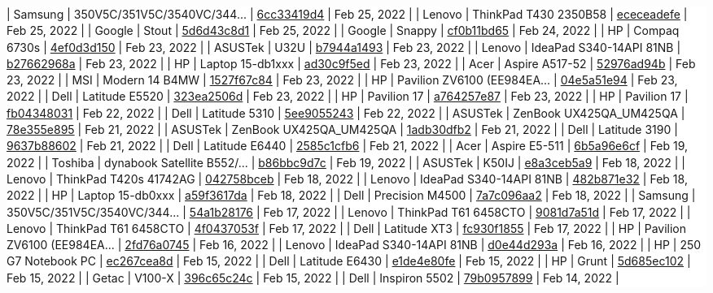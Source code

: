 | Samsung       | 350V5C/351V5C/3540VC/344... | [6cc33419d4](https://linux-hardware.org/?probe=6cc33419d4) | Feb 25, 2022 |
| Lenovo        | ThinkPad T430 2350B58       | [ececeadefe](https://linux-hardware.org/?probe=ececeadefe) | Feb 25, 2022 |
| Google        | Stout                       | [5d6d43c8d1](https://linux-hardware.org/?probe=5d6d43c8d1) | Feb 25, 2022 |
| Google        | Snappy                      | [cf0b11bd65](https://linux-hardware.org/?probe=cf0b11bd65) | Feb 24, 2022 |
| HP            | Compaq 6730s                | [4ef0d3d150](https://linux-hardware.org/?probe=4ef0d3d150) | Feb 23, 2022 |
| ASUSTek       | U32U                        | [b7944a1493](https://linux-hardware.org/?probe=b7944a1493) | Feb 23, 2022 |
| Lenovo        | IdeaPad S340-14API 81NB     | [b27662968a](https://linux-hardware.org/?probe=b27662968a) | Feb 23, 2022 |
| HP            | Laptop 15-db1xxx            | [ad30c9f5ed](https://linux-hardware.org/?probe=ad30c9f5ed) | Feb 23, 2022 |
| Acer          | Aspire A517-52              | [52976ad94b](https://linux-hardware.org/?probe=52976ad94b) | Feb 23, 2022 |
| MSI           | Modern 14 B4MW              | [1527f67c84](https://linux-hardware.org/?probe=1527f67c84) | Feb 23, 2022 |
| HP            | Pavilion ZV6100 (EE984EA... | [04e5a51e94](https://linux-hardware.org/?probe=04e5a51e94) | Feb 23, 2022 |
| Dell          | Latitude E5520              | [323ea2506d](https://linux-hardware.org/?probe=323ea2506d) | Feb 23, 2022 |
| HP            | Pavilion 17                 | [a764257e87](https://linux-hardware.org/?probe=a764257e87) | Feb 23, 2022 |
| HP            | Pavilion 17                 | [fb04348031](https://linux-hardware.org/?probe=fb04348031) | Feb 22, 2022 |
| Dell          | Latitude 5310               | [5ee9055243](https://linux-hardware.org/?probe=5ee9055243) | Feb 22, 2022 |
| ASUSTek       | ZenBook UX425QA_UM425QA     | [78e355e895](https://linux-hardware.org/?probe=78e355e895) | Feb 21, 2022 |
| ASUSTek       | ZenBook UX425QA_UM425QA     | [1adb30dfb2](https://linux-hardware.org/?probe=1adb30dfb2) | Feb 21, 2022 |
| Dell          | Latitude 3190               | [9637b88602](https://linux-hardware.org/?probe=9637b88602) | Feb 21, 2022 |
| Dell          | Latitude E6440              | [2585c1cfb6](https://linux-hardware.org/?probe=2585c1cfb6) | Feb 21, 2022 |
| Acer          | Aspire E5-511               | [6b5a96e6cf](https://linux-hardware.org/?probe=6b5a96e6cf) | Feb 19, 2022 |
| Toshiba       | dynabook Satellite B552/... | [b86bbc9d7c](https://linux-hardware.org/?probe=b86bbc9d7c) | Feb 19, 2022 |
| ASUSTek       | K50IJ                       | [e8a3ceb5a9](https://linux-hardware.org/?probe=e8a3ceb5a9) | Feb 18, 2022 |
| Lenovo        | ThinkPad T420s 41742AG      | [042758bceb](https://linux-hardware.org/?probe=042758bceb) | Feb 18, 2022 |
| Lenovo        | IdeaPad S340-14API 81NB     | [482b871e32](https://linux-hardware.org/?probe=482b871e32) | Feb 18, 2022 |
| HP            | Laptop 15-db0xxx            | [a59f3617da](https://linux-hardware.org/?probe=a59f3617da) | Feb 18, 2022 |
| Dell          | Precision M4500             | [7a7c096aa2](https://linux-hardware.org/?probe=7a7c096aa2) | Feb 18, 2022 |
| Samsung       | 350V5C/351V5C/3540VC/344... | [54a1b28176](https://linux-hardware.org/?probe=54a1b28176) | Feb 17, 2022 |
| Lenovo        | ThinkPad T61 6458CTO        | [9081d7a51d](https://linux-hardware.org/?probe=9081d7a51d) | Feb 17, 2022 |
| Lenovo        | ThinkPad T61 6458CTO        | [4f0437053f](https://linux-hardware.org/?probe=4f0437053f) | Feb 17, 2022 |
| Dell          | Latitude XT3                | [fc930f1855](https://linux-hardware.org/?probe=fc930f1855) | Feb 17, 2022 |
| HP            | Pavilion ZV6100 (EE984EA... | [2fd76a0745](https://linux-hardware.org/?probe=2fd76a0745) | Feb 16, 2022 |
| Lenovo        | IdeaPad S340-14API 81NB     | [d0e44d293a](https://linux-hardware.org/?probe=d0e44d293a) | Feb 16, 2022 |
| HP            | 250 G7 Notebook PC          | [ec267cea8d](https://linux-hardware.org/?probe=ec267cea8d) | Feb 15, 2022 |
| Dell          | Latitude E6430              | [e1de4e80fe](https://linux-hardware.org/?probe=e1de4e80fe) | Feb 15, 2022 |
| HP            | Grunt                       | [5d685ec102](https://linux-hardware.org/?probe=5d685ec102) | Feb 15, 2022 |
| Getac         | V100-X                      | [396c65c24c](https://linux-hardware.org/?probe=396c65c24c) | Feb 15, 2022 |
| Dell          | Inspiron 5502               | [79b0957899](https://linux-hardware.org/?probe=79b0957899) | Feb 14, 2022 |